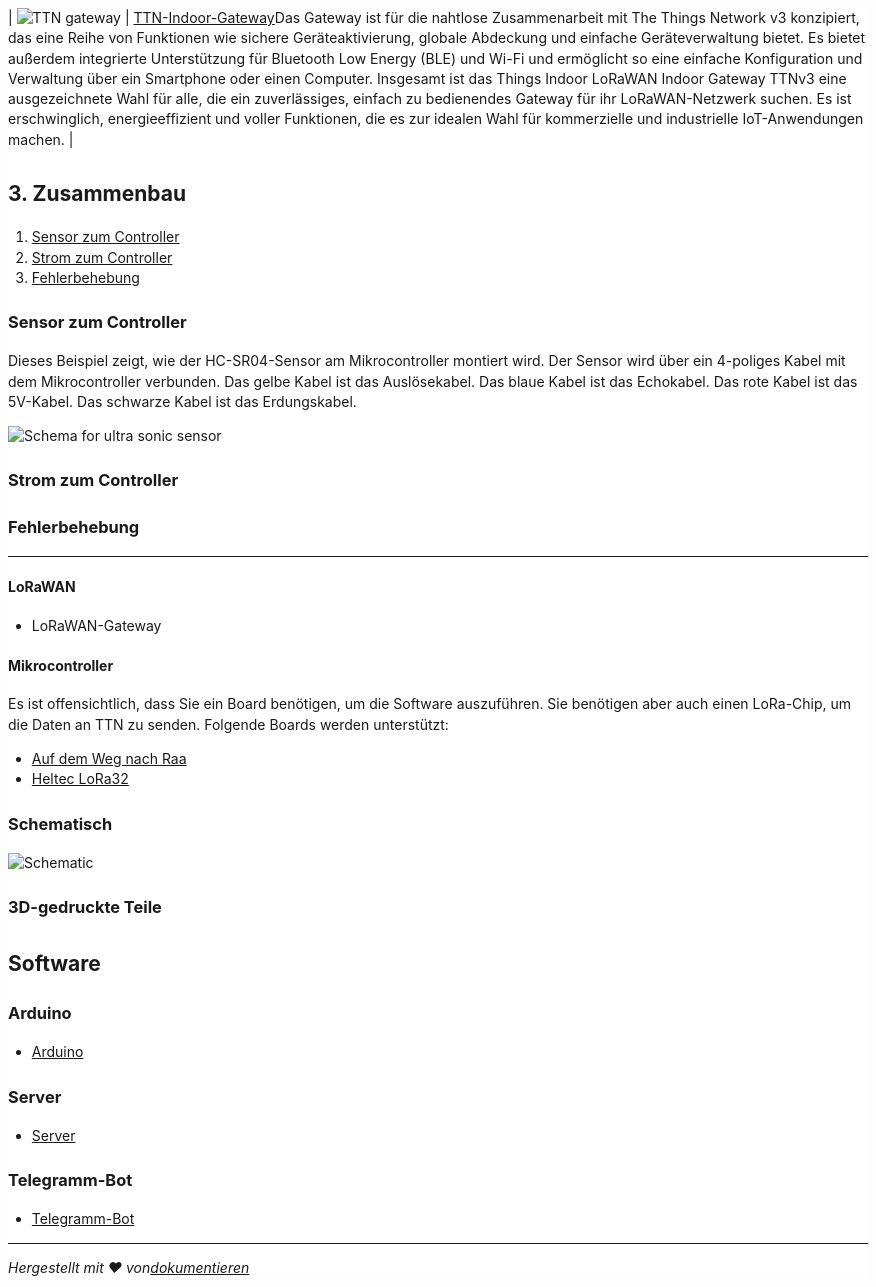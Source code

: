| ![TTN gateway](_media/hardware/hardware-gateway.svg) | [TTN-Indoor-Gateway](https://amzn.to/3L1x1JN)Das Gateway ist für die nahtlose Zusammenarbeit mit The Things Network v3 konzipiert, das eine Reihe von Funktionen wie sichere Geräteaktivierung, globale Abdeckung und einfache Geräteverwaltung bietet. Es bietet außerdem integrierte Unterstützung für Bluetooth Low Energy (BLE) und Wi-Fi und ermöglicht so eine einfache Konfiguration und Verwaltung über ein Smartphone oder einen Computer. Insgesamt ist das Things Indoor LoRaWAN Indoor Gateway TTNv3 eine ausgezeichnete Wahl für alle, die ein zuverlässiges, einfach zu bedienendes Gateway für ihr LoRaWAN-Netzwerk suchen. Es ist erschwinglich, energieeffizient und voller Funktionen, die es zur idealen Wahl für kommerzielle und industrielle IoT-Anwendungen machen. |

## 3. Zusammenbau

1.  [Sensor zum Controller](#sensor-to-controller)
2.  [Strom zum Controller](#power-to-controller)
3.  [Fehlerbehebung](#trouble-shooting)

### Sensor zum Controller

Dieses Beispiel zeigt, wie der HC-SR04-Sensor am Mikrocontroller montiert wird. Der Sensor wird über ein 4-poliges Kabel mit dem Mikrocontroller verbunden. Das gelbe Kabel ist das Auslösekabel. Das blaue Kabel ist das Echokabel. Das rote Kabel ist das 5V-Kabel. Das schwarze Kabel ist das Erdungskabel.

![Schema for ultra sonic sensor](_media/schema/schema-thebox-ultrasonic.png)

### Strom zum Controller

### Fehlerbehebung

* * *

#### LoRaWAN

-   LoRaWAN-Gateway

#### Mikrocontroller

Es ist offensichtlich, dass Sie ein Board benötigen, um die Software auszuführen. Sie benötigen aber auch einen LoRa-Chip, um die Daten an TTN zu senden. Folgende Boards werden unterstützt:

-   [Auf dem Weg nach Raa](Hardware/TTGOLoRa32.md)
-   [Heltec LoRa32](Hardware/HeltecLoRa32.md)

### Schematisch

![Schematic](https://raw.githubusercontent.com/TheBox/TheBox/master/Hardware/Schematic.png)

### 3D-gedruckte Teile

## Software

### Arduino

-   [Arduino](Software/Arduino/README.md)

### Server

-   [Server](Software/Server/README.md)

### Telegramm-Bot

-   [Telegramm-Bot](Software/TelegramBot/README.md)

* * *

_Hergestellt mit ❤️ von[dokumentieren](https://docsify.js.org/)_
